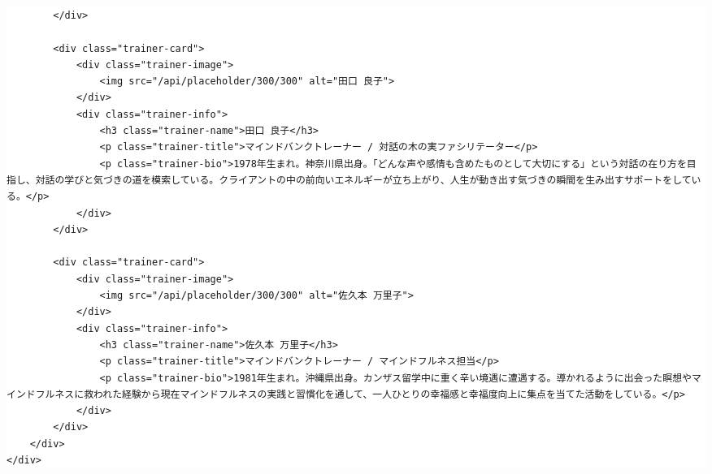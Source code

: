             </div>
            
            <div class="trainer-card">
                <div class="trainer-image">
                    <img src="/api/placeholder/300/300" alt="田口 良子">
                </div>
                <div class="trainer-info">
                    <h3 class="trainer-name">田口 良子</h3>
                    <p class="trainer-title">マインドバンクトレーナー / 対話の木の実ファシリテーター</p>
                    <p class="trainer-bio">1978年生まれ。神奈川県出身。「どんな声や感情も含めたものとして大切にする」という対話の在り方を目指し、対話の学びと気づきの道を模索している。クライアントの中の前向いエネルギーが立ち上がり、人生が動き出す気づきの瞬間を生み出すサポートをしている。</p>
                </div>
            </div>
            
            <div class="trainer-card">
                <div class="trainer-image">
                    <img src="/api/placeholder/300/300" alt="佐久本 万里子">
                </div>
                <div class="trainer-info">
                    <h3 class="trainer-name">佐久本 万里子</h3>
                    <p class="trainer-title">マインドバンクトレーナー / マインドフルネス担当</p>
                    <p class="trainer-bio">1981年生まれ。沖縄県出身。カンザス留学中に重く辛い境遇に遭遇する。導かれるように出会った瞑想やマインドフルネスに救われた経験から現在マインドフルネスの実践と習慣化を通して、一人ひとりの幸福感と幸福度向上に集点を当てた活動をしている。</p>
                </div>
            </div>
        </div>
    </div>
</section>


<style>
    /* 講師紹介セクション用スタイル */
    .trainers {
        padding: 80px 0;
        background-color: var(--white);
    }
    
    .trainer-cards {
        display: flex;
        flex-wrap: wrap;
        justify-content: center;
        gap: 30px;
        max-width: 1200px;
        margin: 0 auto;
    }
    
    .trainer-card {
        flex: 0 0 calc(33.333% - 30px);
        min-width: 300px;
        background-color: var(--light-blue);
        border-radius: 10px;
        overflow: hidden;
        box-shadow: 0 5px 15px rgba(0,0,0,0.1);
        transition: all 0.3s ease;
    }
    